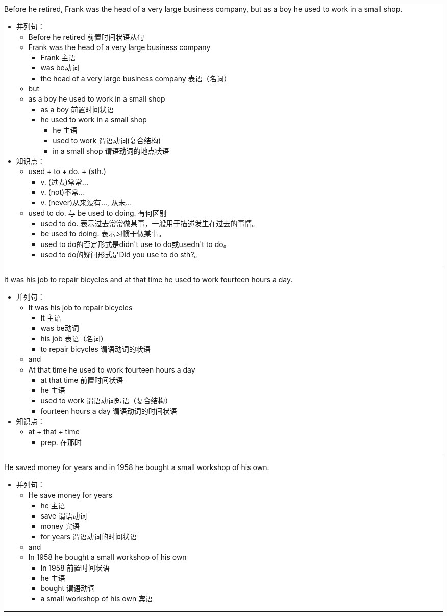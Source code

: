 
Before he retired, Frank was the head of a very large business company, but as a boy he used to work in a small shop.
- 并列句：
  - Before he retired 前置时间状语从句
  - Frank was the head of a very large business company
    - Frank 主语
    - was be动词
    - the head of a very large business company 表语（名词）
  - but 
  - as a boy he used to work in a small shop
    - as a boy 前置时间状语
    - he used to work in a small shop
      - he 主语
      - used to work 谓语动词(复合结构)
      - in a small shop 谓语动词的地点状语
- 知识点：
  - used + to + do. + (sth.)
    - v. (过去)常常...
    - v. (not)不常...
    - v. (never)从来没有..., 从未...
  - used to do. 与 be used to doing. 有何区别
    - used to do. 表示过去常常做某事，一般用于描述发生在过去的事情。
    - be used to doing. 表示习惯于做某事。
    - used to do的否定形式是didn't use to do或usedn't to do。
    - used to do的疑问形式是Did you use to do sth?。
  
---

It was his job to repair bicycles and at that time he used to work fourteen hours a day.
- 并列句：
  - It was his job to repair bicycles
    - It 主语
    - was be动词
    - his job 表语（名词）
    - to repair bicycles 谓语动词的状语
  - and
  - At that time he used to work fourteen hours a day
    - at that time 前置时间状语
    - he 主语
    - used to work 谓语动词短语（复合结构）
    - fourteen hours a day 谓语动词的时间状语
- 知识点：
  - at + that + time
    - prep. 在那时
    
---

He saved money for years and in 1958 he bought a small workshop of his own.
- 并列句：
  - He save money for years 
    - he 主语
    - save 谓语动词
    - money 宾语
    - for years 谓语动词的时间状语
  - and
  - In 1958 he bought a small workshop of his own
    - In 1958 前置时间状语
    - he 主语
    - bought 谓语动词
    - a small workshop of his own 宾语
  
---